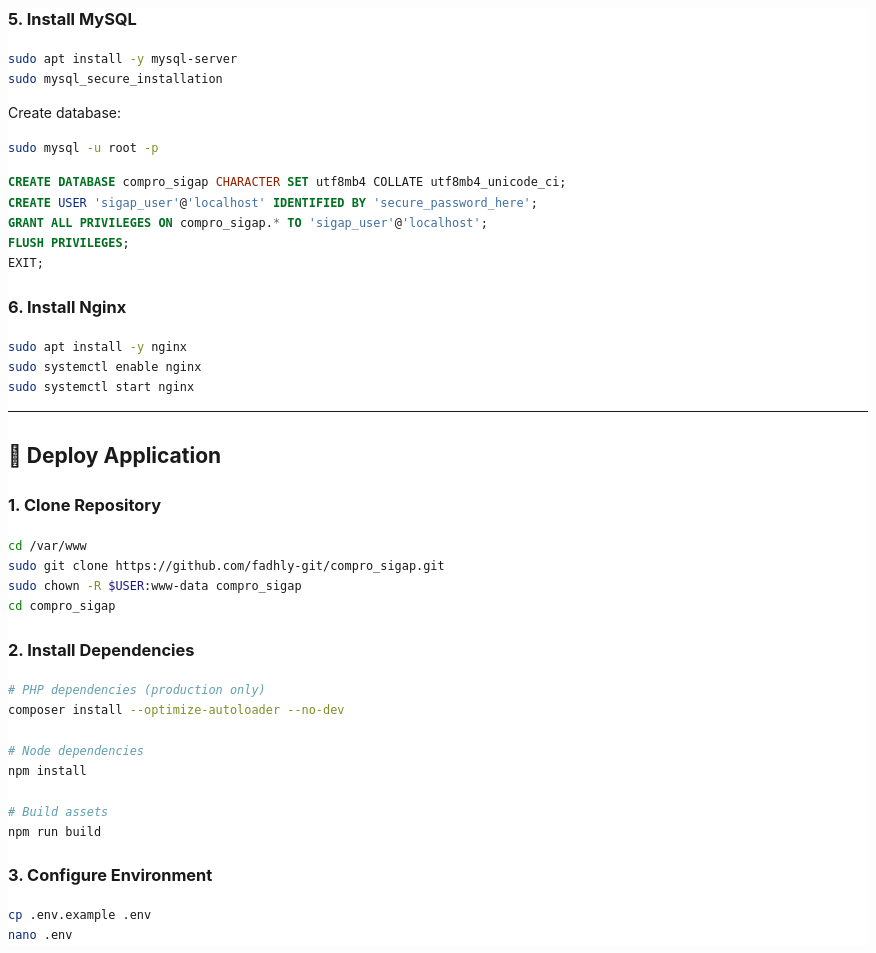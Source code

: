### 5. Install MySQL
```bash
sudo apt install -y mysql-server
sudo mysql_secure_installation
```

Create database:
```bash
sudo mysql -u root -p
```
```sql
CREATE DATABASE compro_sigap CHARACTER SET utf8mb4 COLLATE utf8mb4_unicode_ci;
CREATE USER 'sigap_user'@'localhost' IDENTIFIED BY 'secure_password_here';
GRANT ALL PRIVILEGES ON compro_sigap.* TO 'sigap_user'@'localhost';
FLUSH PRIVILEGES;
EXIT;
```

### 6. Install Nginx
```bash
sudo apt install -y nginx
sudo systemctl enable nginx
sudo systemctl start nginx
```

---

## 📂 Deploy Application

### 1. Clone Repository
```bash
cd /var/www
sudo git clone https://github.com/fadhly-git/compro_sigap.git
sudo chown -R $USER:www-data compro_sigap
cd compro_sigap
```

### 2. Install Dependencies
```bash
# PHP dependencies (production only)
composer install --optimize-autoloader --no-dev

# Node dependencies
npm install

# Build assets
npm run build
```

### 3. Configure Environment
```bash
cp .env.example .env
nano .env
```
